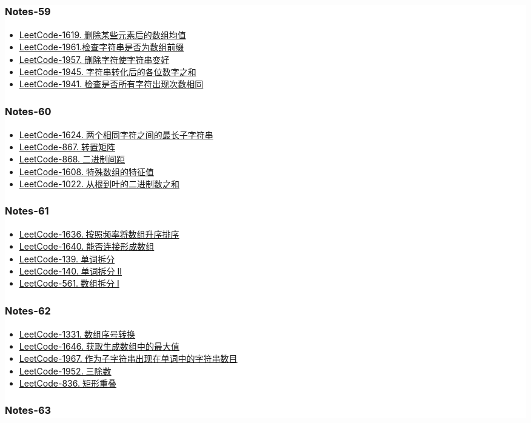 


### Notes-59

* [LeetCode-1619. 删除某些元素后的数组均值](https://leetcode-cn.com/problems/mean-of-array-after-removing-some-elements/description/)
* [LeetCode-1961.检查字符串是否为数组前缀](https://leetcode-cn.com/problems/check-if-string-is-a-prefix-of-array/description/)
* [LeetCode-1957. 删除字符使字符串变好](https://leetcode-cn.com/problems/delete-characters-to-make-fancy-string/description/)
* [LeetCode-1945. 字符串转化后的各位数字之和](https://leetcode-cn.com/problems/sum-of-digits-of-string-after-convert/description/)
* [LeetCode-1941. 检查是否所有字符出现次数相同](https://leetcode-cn.com/problems/check-if-all-characters-have-equal-number-of-occurrences/description/)



### Notes-60
* [LeetCode-1624. 两个相同字符之间的最长子字符串](https://leetcode-cn.com/problems/largest-substring-between-two-equal-characters/description/)
* [LeetCode-867. 转置矩阵](https://leetcode-cn.com/problems/transpose-matrix/description/)
* [LeetCode-868. 二进制间距](https://leetcode-cn.com/problems/binary-gap/description/)
* [LeetCode-1608. 特殊数组的特征值](https://leetcode-cn.com/problems/special-array-with-x-elements-greater-than-or-equal-x/description/)
* [LeetCode-1022. 从根到叶的二进制数之和](https://leetcode-cn.com/problems/sum-of-root-to-leaf-binary-numbers/description/)





### Notes-61

* [LeetCode-1636. 按照频率将数组升序排序](https://leetcode-cn.com/problems/sort-array-by-increasing-frequency/description/)
* [LeetCode-1640. 能否连接形成数组](https://leetcode-cn.com/problems/check-array-formation-through-concatenation/description/)
* [LeetCode-139. 单词拆分](https://leetcode-cn.com/problems/word-break/description/)
* [LeetCode-140. 单词拆分 II](https://leetcode-cn.com/problems/word-break-ii/description/)
* [LeetCode-561. 数组拆分 I](https://leetcode-cn.com/problems/array-partition-i/description/)




### Notes-62
* [LeetCode-1331. 数组序号转换](https://leetcode-cn.com/problems/rank-transform-of-an-array/description/)
* [LeetCode-1646. 获取生成数组中的最大值](https://leetcode-cn.com/problems/get-maximum-in-generated-array/description/)
* [LeetCode-1967. 作为子字符串出现在单词中的字符串数目](https://leetcode-cn.com/problems/number-of-strings-that-appear-as-substrings-in-word/description/)
* [LeetCode-1952. 三除数](https://leetcode-cn.com/problems/three-divisors/description/)
* [LeetCode-836. 矩形重叠](https://leetcode-cn.com/problems/rectangle-overlap/description/)



### Notes-63
